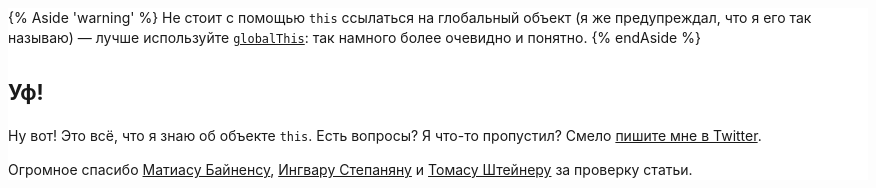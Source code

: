 {% Aside 'warning' %} Не стоит с помощью `this` ссылаться на глобальный объект (я же предупреждал, что я его так называю) — лучше используйте [`globalThis`](https://developer.mozilla.org/docs/Web/JavaScript/Reference/Global_Objects/globalThis): так намного более очевидно и понятно. {% endAside %}

## Уф!

Ну вот! Это всё, что я знаю об объекте `this`. Есть вопросы? Я что-то пропустил? Смело [пишите мне в Twitter](https://twitter.com/jaffathecake).

Огромное спасибо [Матиасу Байненсу](https://twitter.com/mathias), [Ингвару Степаняну](https://twitter.com/RReverser) и [Томасу Штейнеру](https://twitter.com/tomayac) за проверку статьи.
